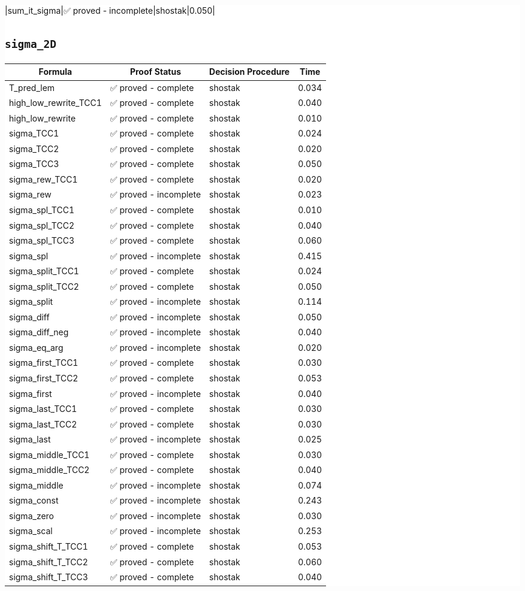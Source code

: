 |sum_it_sigma|✅ proved - incomplete|shostak|0.050|

## `sigma_2D`

| Formula | Proof Status | Decision Procedure | Time |
| ---     | ---          | ---                | ---  |
|T_pred_lem|✅ proved - complete|shostak|0.034|
|high_low_rewrite_TCC1|✅ proved - complete|shostak|0.040|
|high_low_rewrite|✅ proved - complete|shostak|0.010|
|sigma_TCC1|✅ proved - complete|shostak|0.024|
|sigma_TCC2|✅ proved - complete|shostak|0.020|
|sigma_TCC3|✅ proved - complete|shostak|0.050|
|sigma_rew_TCC1|✅ proved - complete|shostak|0.020|
|sigma_rew|✅ proved - incomplete|shostak|0.023|
|sigma_spl_TCC1|✅ proved - complete|shostak|0.010|
|sigma_spl_TCC2|✅ proved - complete|shostak|0.040|
|sigma_spl_TCC3|✅ proved - complete|shostak|0.060|
|sigma_spl|✅ proved - incomplete|shostak|0.415|
|sigma_split_TCC1|✅ proved - complete|shostak|0.024|
|sigma_split_TCC2|✅ proved - complete|shostak|0.050|
|sigma_split|✅ proved - incomplete|shostak|0.114|
|sigma_diff|✅ proved - incomplete|shostak|0.050|
|sigma_diff_neg|✅ proved - incomplete|shostak|0.040|
|sigma_eq_arg|✅ proved - incomplete|shostak|0.020|
|sigma_first_TCC1|✅ proved - complete|shostak|0.030|
|sigma_first_TCC2|✅ proved - complete|shostak|0.053|
|sigma_first|✅ proved - incomplete|shostak|0.040|
|sigma_last_TCC1|✅ proved - complete|shostak|0.030|
|sigma_last_TCC2|✅ proved - complete|shostak|0.030|
|sigma_last|✅ proved - incomplete|shostak|0.025|
|sigma_middle_TCC1|✅ proved - complete|shostak|0.030|
|sigma_middle_TCC2|✅ proved - complete|shostak|0.040|
|sigma_middle|✅ proved - incomplete|shostak|0.074|
|sigma_const|✅ proved - incomplete|shostak|0.243|
|sigma_zero|✅ proved - incomplete|shostak|0.030|
|sigma_scal|✅ proved - incomplete|shostak|0.253|
|sigma_shift_T_TCC1|✅ proved - complete|shostak|0.053|
|sigma_shift_T_TCC2|✅ proved - complete|shostak|0.060|
|sigma_shift_T_TCC3|✅ proved - complete|shostak|0.040|
